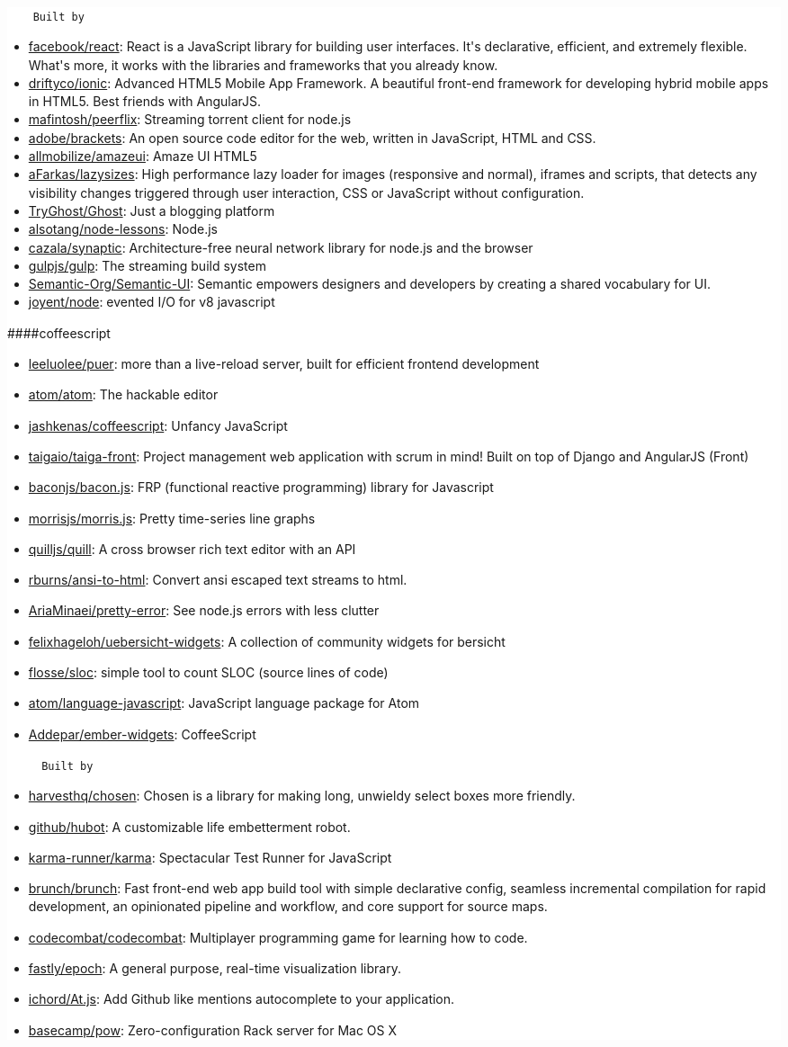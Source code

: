     
      
        Built by
* [facebook/react](https://github.com/facebook/react): React is a JavaScript library for building user interfaces. It's declarative, efficient, and extremely flexible. What's more, it works with the libraries and frameworks that you already know.
* [driftyco/ionic](https://github.com/driftyco/ionic): Advanced HTML5 Mobile App Framework. A beautiful front-end framework for developing hybrid mobile apps in HTML5. Best friends with AngularJS.
* [mafintosh/peerflix](https://github.com/mafintosh/peerflix): Streaming torrent client for node.js
* [adobe/brackets](https://github.com/adobe/brackets): An open source code editor for the web, written in JavaScript, HTML and CSS.
* [allmobilize/amazeui](https://github.com/allmobilize/amazeui): Amaze UI HTML5 
* [aFarkas/lazysizes](https://github.com/aFarkas/lazysizes): High performance lazy loader for images (responsive and normal), iframes and scripts, that detects any visibility changes triggered through user interaction, CSS or JavaScript without configuration.
* [TryGhost/Ghost](https://github.com/TryGhost/Ghost): Just a blogging platform
* [alsotang/node-lessons](https://github.com/alsotang/node-lessons): Node.js 
* [cazala/synaptic](https://github.com/cazala/synaptic): Architecture-free neural network library for node.js and the browser
* [gulpjs/gulp](https://github.com/gulpjs/gulp): The streaming build system
* [Semantic-Org/Semantic-UI](https://github.com/Semantic-Org/Semantic-UI): Semantic empowers designers and developers by creating a shared vocabulary for UI.
* [joyent/node](https://github.com/joyent/node): evented I/O for v8 javascript

####coffeescript
* [leeluolee/puer](https://github.com/leeluolee/puer): more than a live-reload server, built for efficient frontend development
* [atom/atom](https://github.com/atom/atom): The hackable editor
* [jashkenas/coffeescript](https://github.com/jashkenas/coffeescript): Unfancy JavaScript
* [taigaio/taiga-front](https://github.com/taigaio/taiga-front): Project management web application with scrum in mind! Built on top of Django and AngularJS (Front)
* [baconjs/bacon.js](https://github.com/baconjs/bacon.js): FRP (functional reactive programming) library for Javascript
* [morrisjs/morris.js](https://github.com/morrisjs/morris.js): Pretty time-series line graphs
* [quilljs/quill](https://github.com/quilljs/quill): A cross browser rich text editor with an API
* [rburns/ansi-to-html](https://github.com/rburns/ansi-to-html): Convert ansi escaped text streams to html.
* [AriaMinaei/pretty-error](https://github.com/AriaMinaei/pretty-error): See node.js errors with less clutter
* [felixhageloh/uebersicht-widgets](https://github.com/felixhageloh/uebersicht-widgets): A collection of community widgets for bersicht
* [flosse/sloc](https://github.com/flosse/sloc): simple tool to count SLOC (source lines of code)
* [atom/language-javascript](https://github.com/atom/language-javascript): JavaScript language package for Atom
* [Addepar/ember-widgets](https://github.com/Addepar/ember-widgets): CoffeeScript


    

    
      
        Built by
* [harvesthq/chosen](https://github.com/harvesthq/chosen): Chosen is a library for making long, unwieldy select boxes more friendly.
* [github/hubot](https://github.com/github/hubot): A customizable life embetterment robot.
* [karma-runner/karma](https://github.com/karma-runner/karma): Spectacular Test Runner for JavaScript
* [brunch/brunch](https://github.com/brunch/brunch): Fast front-end web app build tool with simple declarative config, seamless incremental compilation for rapid development, an opinionated pipeline and workflow, and core support for source maps.
* [codecombat/codecombat](https://github.com/codecombat/codecombat): Multiplayer programming game for learning how to code.
* [fastly/epoch](https://github.com/fastly/epoch): A general purpose, real-time visualization library.
* [ichord/At.js](https://github.com/ichord/At.js): Add Github like mentions autocomplete to your application.
* [basecamp/pow](https://github.com/basecamp/pow): Zero-configuration Rack server for Mac OS X